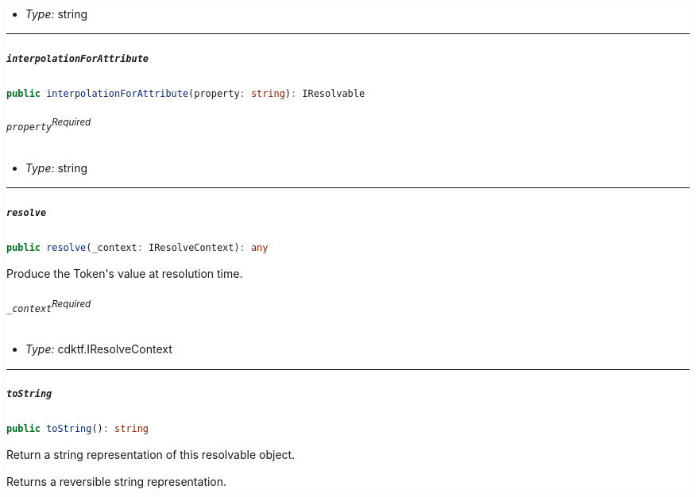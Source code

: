 - *Type:* string

---

##### `interpolationForAttribute` <a name="interpolationForAttribute" id="rhizo-co-terraform-provider-oci.dataOciVnMonitoringPathAnalyzerTest.DataOciVnMonitoringPathAnalyzerTestDestinationEndpointOutputReference.interpolationForAttribute"></a>

```typescript
public interpolationForAttribute(property: string): IResolvable
```

###### `property`<sup>Required</sup> <a name="property" id="rhizo-co-terraform-provider-oci.dataOciVnMonitoringPathAnalyzerTest.DataOciVnMonitoringPathAnalyzerTestDestinationEndpointOutputReference.interpolationForAttribute.parameter.property"></a>

- *Type:* string

---

##### `resolve` <a name="resolve" id="rhizo-co-terraform-provider-oci.dataOciVnMonitoringPathAnalyzerTest.DataOciVnMonitoringPathAnalyzerTestDestinationEndpointOutputReference.resolve"></a>

```typescript
public resolve(_context: IResolveContext): any
```

Produce the Token's value at resolution time.

###### `_context`<sup>Required</sup> <a name="_context" id="rhizo-co-terraform-provider-oci.dataOciVnMonitoringPathAnalyzerTest.DataOciVnMonitoringPathAnalyzerTestDestinationEndpointOutputReference.resolve.parameter._context"></a>

- *Type:* cdktf.IResolveContext

---

##### `toString` <a name="toString" id="rhizo-co-terraform-provider-oci.dataOciVnMonitoringPathAnalyzerTest.DataOciVnMonitoringPathAnalyzerTestDestinationEndpointOutputReference.toString"></a>

```typescript
public toString(): string
```

Return a string representation of this resolvable object.

Returns a reversible string representation.

